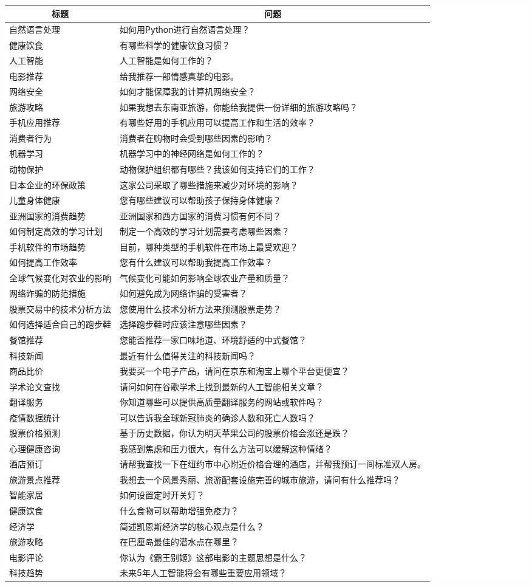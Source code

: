 | 标题                                         | 问题                                                                                                                 |
| -------------------------------------------- | -------------------------------------------------------------------------------------------------------------------- |
| 自然语言处理                                 | 如何用Python进行自然语言处理？                                                                                        |
| 健康饮食                                     | 有哪些科学的健康饮食习惯？                                                                                            |
| 人工智能                                     | 人工智能是如何工作的？                                                                                                |
| 电影推荐                                     | 给我推荐一部情感真挚的电影。                                                                                          |
| 网络安全                                     | 如何才能保障我的计算机网络安全？                                                                                    |
| 旅游攻略                                     | 如果我想去东南亚旅游，你能给我提供一份详细的旅游攻略吗？                                                          |
| 手机应用推荐                                 | 有哪些好用的手机应用可以提高工作和生活的效率？                                                                      |
| 消费者行为                                   | 消费者在购物时会受到哪些因素的影响？                                                                                  |
| 机器学习                                     | 机器学习中的神经网络是如何工作的？                                                                                    |
| 动物保护                                     | 动物保护组织都有哪些？我该如何支持它们的工作？                                                                        |
| 日本企业的环保政策                                     | 这家公司采取了哪些措施来减少对环境的影响？                |
| 儿童身体健康                                             | 您有哪些建议可以帮助孩子保持身体健康？                      |
| 亚洲国家的消费趋势                                       | 亚洲国家和西方国家的消费习惯有何不同？                      |
| 如何制定高效的学习计划                                 | 制定一个高效的学习计划需要考虑哪些因素？                    |
| 手机软件的市场趋势                                       | 目前，哪种类型的手机软件在市场上最受欢迎？                  |
| 如何提高工作效率                                         | 您有什么建议可以帮助我提高工作效率？                        |
| 全球气候变化对农业的影响                                 | 气候变化可能如何影响全球农业产量和质量？                    |
| 网络诈骗的防范措施                                       | 如何避免成为网络诈骗的受害者？                              |
| 股票交易中的技术分析方法                                 | 您使用什么技术分析方法来预测股票走势？                      |
| 如何选择适合自己的跑步鞋                                 | 选择跑步鞋时应该注意哪些因素？                              |
| 餐馆推荐                                     | 您能否推荐一家口味地道、环境舒适的中式餐馆？                                                                                                |
| 科技新闻                                     | 最近有什么值得关注的科技新闻吗？                                                                                                            |
| 商品比价                                     | 我要买一个电子产品，请问在京东和淘宝上哪个平台更便宜？                                                                                  |
| 学术论文查找                                 | 请问如何在谷歌学术上找到最新的人工智能相关文章？                                                                                        |
| 翻译服务                                     | 你知道哪些可以提供高质量翻译服务的网站或软件吗？                                                                                            |
| 疫情数据统计                                 | 可以告诉我全球新冠肺炎的确诊人数和死亡人数吗？                                                                                                |
| 股票价格预测                                 | 基于历史数据，你认为明天苹果公司的股票价格会涨还是跌？                                                                                    |
| 心理健康咨询                                 | 我感到焦虑和压力很大，有什么方法可以缓解这种情绪？                                                                                        |
| 酒店预订                                     | 请帮我查找一下在纽约市中心附近价格合理的酒店，并帮我预订一间标准双人房。                                                                  |
| 旅游景点推荐                                 | 我想去一个风景秀丽、旅游配套设施完善的城市旅游，请问有什么推荐吗？                                                                          |
| 智能家居 | 如何设置定时开关灯？ |
| 健康饮食 | 什么食物可以帮助增强免疫力？ |
| 经济学 | 简述凯恩斯经济学的核心观点是什么？ |
| 旅游攻略 | 在巴厘岛最佳的潜水点在哪里？ |
| 电影评论 | 你认为《霸王别姬》这部电影的主题思想是什么？ |
| 科技趋势 | 未来5年人工智能将会有哪些重要应用领域？ |